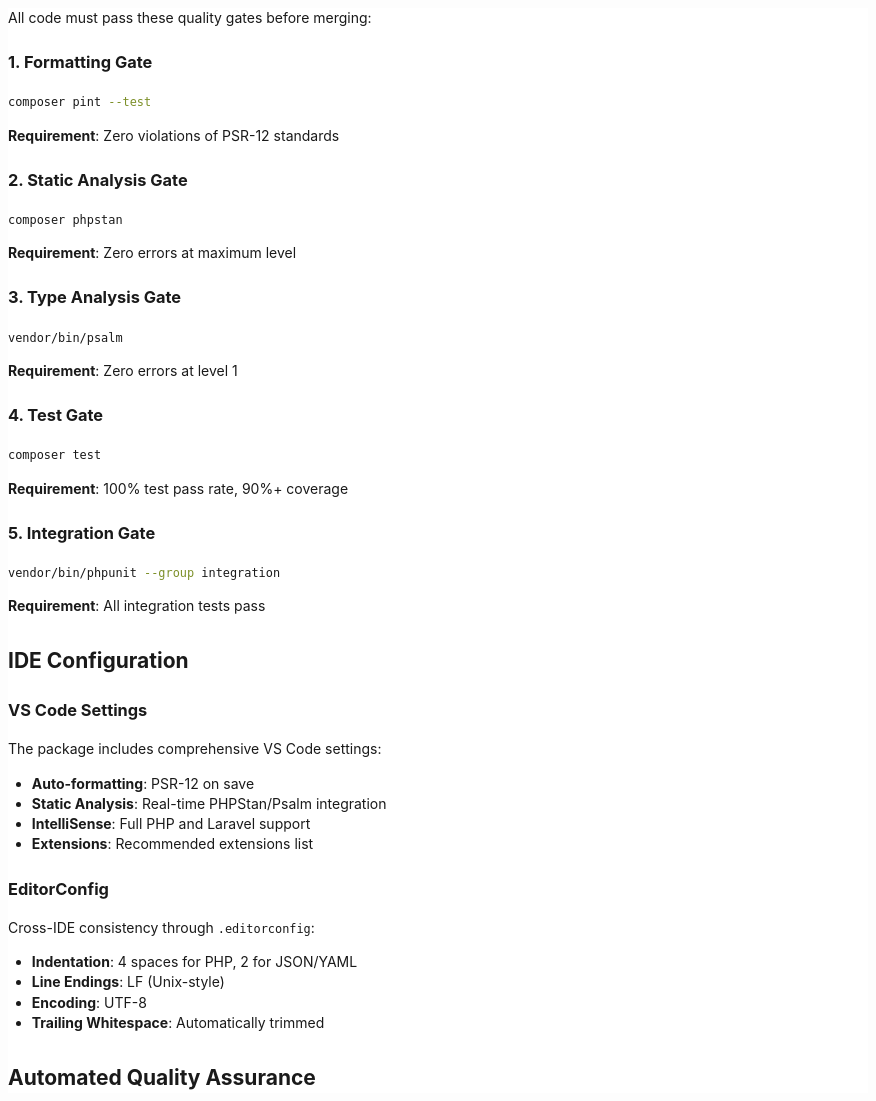 All code must pass these quality gates before merging:

### 1. Formatting Gate
```bash
composer pint --test
```
**Requirement**: Zero violations of PSR-12 standards

### 2. Static Analysis Gate
```bash
composer phpstan
```
**Requirement**: Zero errors at maximum level

### 3. Type Analysis Gate  
```bash
vendor/bin/psalm
```
**Requirement**: Zero errors at level 1

### 4. Test Gate
```bash
composer test
```
**Requirement**: 100% test pass rate, 90%+ coverage

### 5. Integration Gate
```bash
vendor/bin/phpunit --group integration
```
**Requirement**: All integration tests pass

## IDE Configuration

### VS Code Settings

The package includes comprehensive VS Code settings:
- **Auto-formatting**: PSR-12 on save
- **Static Analysis**: Real-time PHPStan/Psalm integration
- **IntelliSense**: Full PHP and Laravel support
- **Extensions**: Recommended extensions list

### EditorConfig

Cross-IDE consistency through `.editorconfig`:
- **Indentation**: 4 spaces for PHP, 2 for JSON/YAML
- **Line Endings**: LF (Unix-style)
- **Encoding**: UTF-8
- **Trailing Whitespace**: Automatically trimmed

## Automated Quality Assurance
